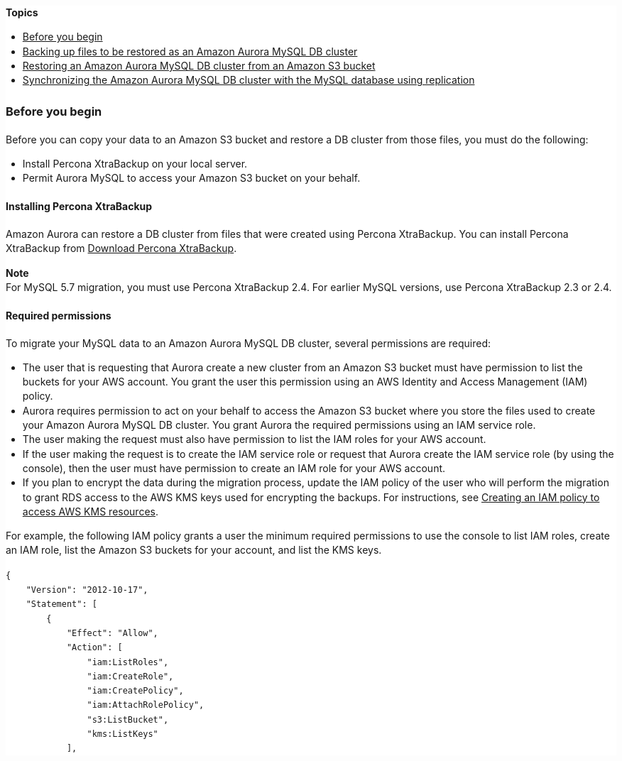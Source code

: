 **Topics**
+ [Before you begin](#AuroraMySQL.Migrating.ExtMySQL.S3.Prereqs)
+ [Backing up files to be restored as an Amazon Aurora MySQL DB cluster](#AuroraMySQL.Migrating.ExtMySQL.S3.Backup)
+ [Restoring an Amazon Aurora MySQL DB cluster from an Amazon S3 bucket](#AuroraMySQL.Migrating.ExtMySQL.S3.Restore)
+ [Synchronizing the Amazon Aurora MySQL DB cluster with the MySQL database using replication](#AuroraMySQL.Migrating.ExtMySQL.S3.RepSync)

### Before you begin<a name="AuroraMySQL.Migrating.ExtMySQL.S3.Prereqs"></a>

Before you can copy your data to an Amazon S3 bucket and restore a DB cluster from those files, you must do the following:
+ Install Percona XtraBackup on your local server\.
+ Permit Aurora MySQL to access your Amazon S3 bucket on your behalf\.

#### Installing Percona XtraBackup<a name="AuroraMySQL.Migrating.ExtMySQL.S3.Prereqs.XtraBackup"></a>

Amazon Aurora can restore a DB cluster from files that were created using Percona XtraBackup\. You can install Percona XtraBackup from [Download Percona XtraBackup](https://www.percona.com/downloads/Percona-XtraBackup-2.4/LATEST/)\.

**Note**  
For MySQL 5\.7 migration, you must use Percona XtraBackup 2\.4\. For earlier MySQL versions, use Percona XtraBackup 2\.3 or 2\.4\.

#### Required permissions<a name="AuroraMySQL.Migrating.ExtMySQL.S3.Prereqs.Permitting"></a>

To migrate your MySQL data to an Amazon Aurora MySQL DB cluster, several permissions are required:
+ The user that is requesting that Aurora create a new cluster from an Amazon S3 bucket must have permission to list the buckets for your AWS account\. You grant the user this permission using an AWS Identity and Access Management \(IAM\) policy\.
+ Aurora requires permission to act on your behalf to access the Amazon S3 bucket where you store the files used to create your Amazon Aurora MySQL DB cluster\. You grant Aurora the required permissions using an IAM service role\. 
+ The user making the request must also have permission to list the IAM roles for your AWS account\.
+ If the user making the request is to create the IAM service role or request that Aurora create the IAM service role \(by using the console\), then the user must have permission to create an IAM role for your AWS account\.
+ If you plan to encrypt the data during the migration process, update the IAM policy of the user who will perform the migration to grant RDS access to the AWS KMS keys used for encrypting the backups\. For instructions, see [Creating an IAM policy to access AWS KMS resources](AuroraMySQL.Integrating.Authorizing.IAM.KMSCreatePolicy.md)\.

For example, the following IAM policy grants a user the minimum required permissions to use the console to list IAM roles, create an IAM role, list the Amazon S3 buckets for your account, and list the KMS keys\.

```
{
    "Version": "2012-10-17",
    "Statement": [
        {
            "Effect": "Allow",
            "Action": [
                "iam:ListRoles",
                "iam:CreateRole",
                "iam:CreatePolicy",
                "iam:AttachRolePolicy",
                "s3:ListBucket",
                "kms:ListKeys"
            ],
```